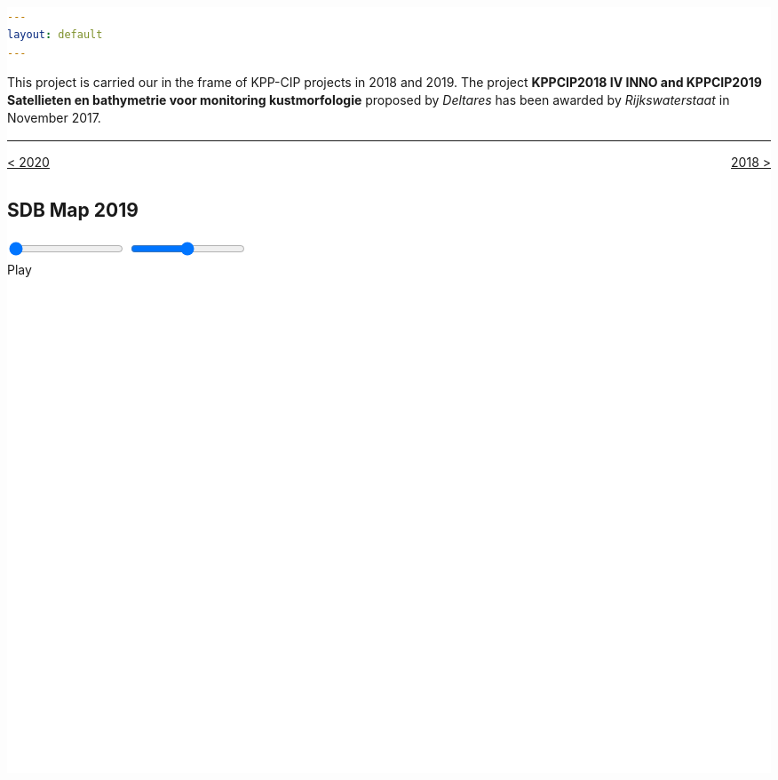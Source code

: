 ```yaml
---
layout: default
---
```


This project is carried our in the frame of KPP-CIP projects in 2018 and 2019. The project **KPPCIP2018 IV INNO and KPPCIP2019 Satellieten en bathymetrie voor monitoring kustmorfologie** proposed by _Deltares_ has been awarded by _Rijkswaterstaat_ in November 2017.

* * *

<p style="text-align:left;">
    <a href="./index.html">< 2020</a>
    <span style="float:right;">
        <a href="./2018.html">2018 ></a>
    </span>
</p>


## [](#map2019) SDB Map 2019

<div id="map" style="min-height: 600px">
  <div id="timelabel"></div>
  <div id="panel" class="pin-bottom pt36 bg-white z100 ">
      <div class="bg-white round relative w600">
          <div class="pin-top pad1 z200 col12 bg-white">
              <input class="timeslider col12 fr" id="timeslider" title="slider" type="range" min="0" max="1.5" step="0.1" value="0" />
              <input class="speedslider col12 fr" id="speedslider" title="slider" type="range" min="0.25" max="0.5" step="0.005" value="0.375" />
          </div>
          <div id="playbutton" class="button z100" onclick="togglePlayback()">Play</div>
      </div>
  </div>
</div>


<script>
  mapboxgl.accessToken = 'pk.eyJ1IjoiZ2VubmFkaXkiLCJhIjoiMm9WN3VWQSJ9.b9s_EXvxcqiAbaf5GzrEnA'

  // let tilesPath = "https://storage.googleapis.com/deltares-video-map/mapbox-test/test1/{z}/{x}/{y}.webm"
  let tilesPath = "https://storage.googleapis.com/deltares-video-map/sdb-rgb-v3.3-video/{z}/{x}/{y}.webm"
  // let tilesPath = "http://localhost:9966/media/sdb-rgb-test4-video/{z}/{x}/{y}.webm"
  // let tilesPath = "http://127.0.0.1:4000/media/sdb-rgb-test4-video/{z}/{x}/{y}.webm"

  let zoomMin = 4
  let zoomMax = 13

  let map = null

  let times = [
    "2015-01-01 ... 2017-01-01",
    "2015-04-01 ... 2017-04-01",
    "2015-07-01 ... 2017-07-01",
    "2015-10-01 ... 2017-10-01",
    "2016-01-01 ... 2018-01-01",
    "2016-04-01 ... 2018-04-01",
    "2016-07-01 ... 2018-07-01",
    "2016-10-01 ... 2018-10-01",
    "2017-01-01 ... 2019-01-01",
    "2017-04-01 ... 2019-04-01",
    "2017-07-01 ... 2019-07-01",
    "2017-10-01 ... 2019-10-01",
    "2018-01-01 ... 2020-01-01",
    "2018-04-01 ... 2020-04-01",